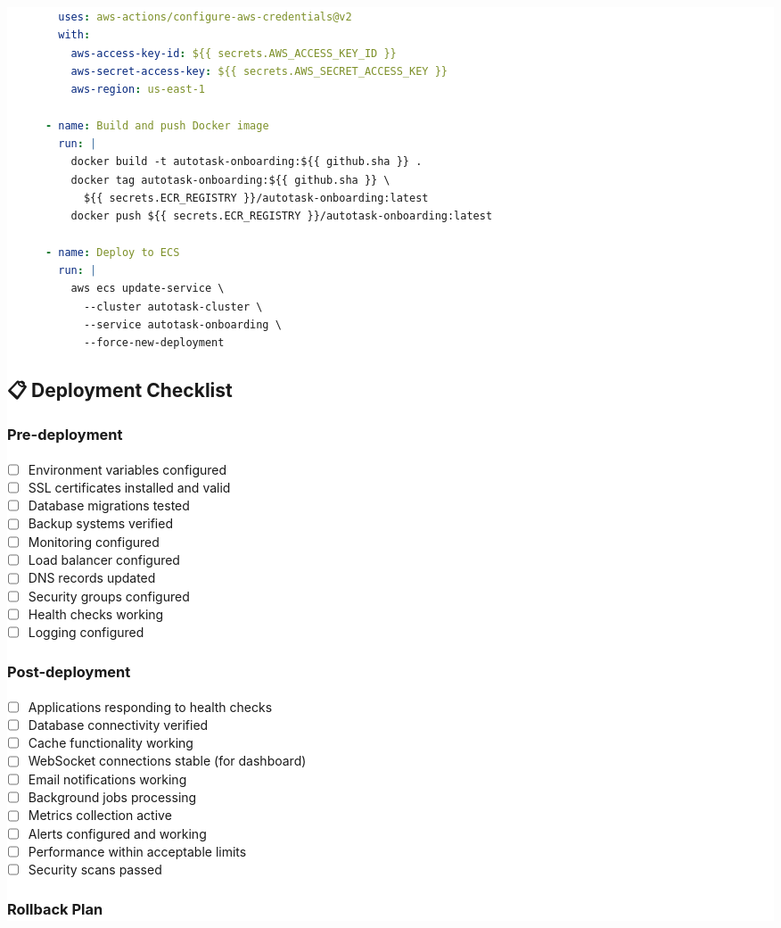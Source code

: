 ```yaml
        uses: aws-actions/configure-aws-credentials@v2
        with:
          aws-access-key-id: ${{ secrets.AWS_ACCESS_KEY_ID }}
          aws-secret-access-key: ${{ secrets.AWS_SECRET_ACCESS_KEY }}
          aws-region: us-east-1

      - name: Build and push Docker image
        run: |
          docker build -t autotask-onboarding:${{ github.sha }} .
          docker tag autotask-onboarding:${{ github.sha }} \
            ${{ secrets.ECR_REGISTRY }}/autotask-onboarding:latest
          docker push ${{ secrets.ECR_REGISTRY }}/autotask-onboarding:latest

      - name: Deploy to ECS
        run: |
          aws ecs update-service \
            --cluster autotask-cluster \
            --service autotask-onboarding \
            --force-new-deployment
```

## 📋 Deployment Checklist

### Pre-deployment

- [ ] Environment variables configured
- [ ] SSL certificates installed and valid
- [ ] Database migrations tested
- [ ] Backup systems verified
- [ ] Monitoring configured
- [ ] Load balancer configured
- [ ] DNS records updated
- [ ] Security groups configured
- [ ] Health checks working
- [ ] Logging configured

### Post-deployment

- [ ] Applications responding to health checks
- [ ] Database connectivity verified
- [ ] Cache functionality working
- [ ] WebSocket connections stable (for dashboard)
- [ ] Email notifications working
- [ ] Background jobs processing
- [ ] Metrics collection active
- [ ] Alerts configured and working
- [ ] Performance within acceptable limits
- [ ] Security scans passed

### Rollback Plan
